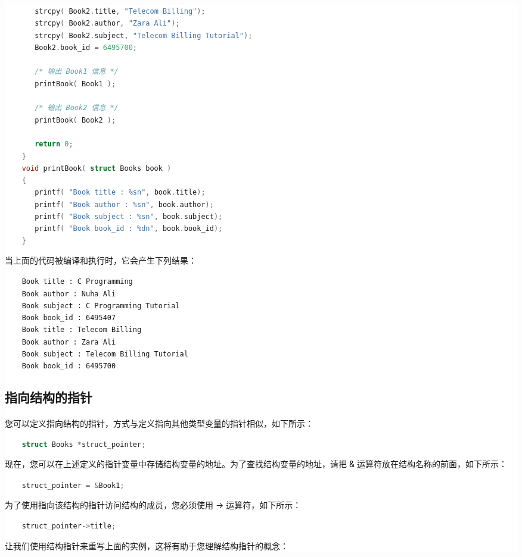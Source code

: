 ```c
       strcpy( Book2.title, "Telecom Billing");
       strcpy( Book2.author, "Zara Ali");
       strcpy( Book2.subject, "Telecom Billing Tutorial");
       Book2.book_id = 6495700;

       /* 输出 Book1 信息 */
       printBook( Book1 );

       /* 输出 Book2 信息 */
       printBook( Book2 );

       return 0;
    }
    void printBook( struct Books book )
    {
       printf( "Book title : %sn", book.title);
       printf( "Book author : %sn", book.author);
       printf( "Book subject : %sn", book.subject);
       printf( "Book book_id : %dn", book.book_id);
    }
```

当上面的代码被编译和执行时，它会产生下列结果：

```
    Book title : C Programming
    Book author : Nuha Ali
    Book subject : C Programming Tutorial
    Book book_id : 6495407
    Book title : Telecom Billing
    Book author : Zara Ali
    Book subject : Telecom Billing Tutorial
    Book book_id : 6495700
```

## 指向结构的指针
您可以定义指向结构的指针，方式与定义指向其他类型变量的指针相似，如下所示：

```c
    struct Books *struct_pointer;
```

现在，您可以在上述定义的指针变量中存储结构变量的地址。为了查找结构变量的地址，请把 & 运算符放在结构名称的前面，如下所示：

```c
    struct_pointer = &Book1;
```

为了使用指向该结构的指针访问结构的成员，您必须使用 -> 运算符，如下所示：

```c
    struct_pointer->title;
```

让我们使用结构指针来重写上面的实例，这将有助于您理解结构指针的概念：
